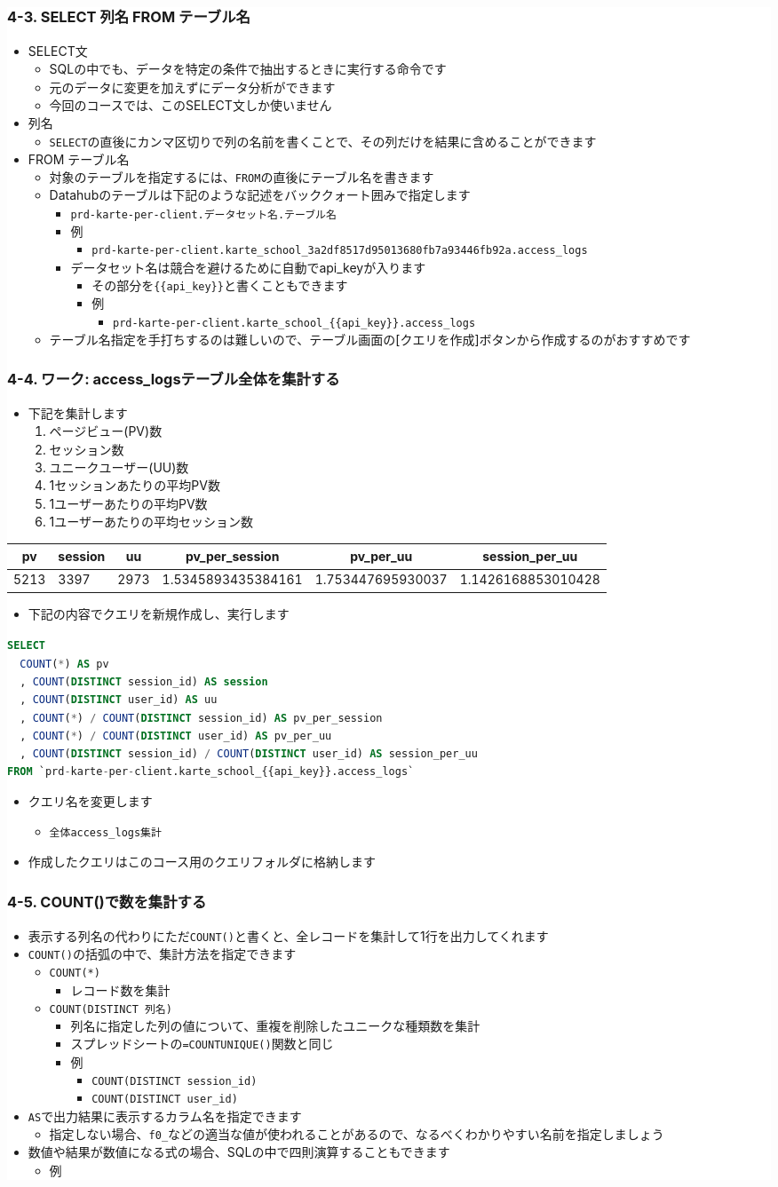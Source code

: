 ### 4-3. SELECT 列名 FROM テーブル名
- SELECT文
    - SQLの中でも、データを特定の条件で抽出するときに実行する命令です
    - 元のデータに変更を加えずにデータ分析ができます
    - 今回のコースでは、このSELECT文しか使いません
- 列名
    - `SELECT`の直後にカンマ区切りで列の名前を書くことで、その列だけを結果に含めることができます
- FROM テーブル名
    - 対象のテーブルを指定するには、`FROM`の直後にテーブル名を書きます
    - Datahubのテーブルは下記のような記述をバッククォート囲みで指定します
        - `prd-karte-per-client.データセット名.テーブル名`
        - 例
            - `prd-karte-per-client.karte_school_3a2df8517d95013680fb7a93446fb92a.access_logs`
        - データセット名は競合を避けるために自動でapi_keyが入ります
            - その部分を`{{api_key}}`と書くこともできます
            - 例
                - `prd-karte-per-client.karte_school_{{api_key}}.access_logs`
    - テーブル名指定を手打ちするのは難しいので、テーブル画面の[クエリを作成]ボタンから作成するのがおすすめです

### 4-4. ワーク: access_logsテーブル全体を集計する
- 下記を集計します
    1. ページビュー(PV)数
    2. セッション数
    3. ユニークユーザー(UU)数
    4. 1セッションあたりの平均PV数
    5. 1ユーザーあたりの平均PV数
    6. 1ユーザーあたりの平均セッション数

pv | session | uu | pv_per_session | pv_per_uu | session_per_uu
-- | -- | -- | -- | -- | --
5213 | 3397 | 2973 | 1.5345893435384161 | 1.753447695930037 | 1.1426168853010428

- 下記の内容でクエリを新規作成し、実行します

```sql
SELECT
  COUNT(*) AS pv
  , COUNT(DISTINCT session_id) AS session
  , COUNT(DISTINCT user_id) AS uu
  , COUNT(*) / COUNT(DISTINCT session_id) AS pv_per_session
  , COUNT(*) / COUNT(DISTINCT user_id) AS pv_per_uu
  , COUNT(DISTINCT session_id) / COUNT(DISTINCT user_id) AS session_per_uu
FROM `prd-karte-per-client.karte_school_{{api_key}}.access_logs`
```

- クエリ名を変更します
    - `全体access_logs集計`

- 作成したクエリはこのコース用のクエリフォルダに格納します

### 4-5. COUNT()で数を集計する
- 表示する列名の代わりにただ`COUNT()`と書くと、全レコードを集計して1行を出力してくれます
- `COUNT()`の括弧の中で、集計方法を指定できます
    - `COUNT(*)`
        - レコード数を集計
    - `COUNT(DISTINCT 列名)`
        - 列名に指定した列の値について、重複を削除したユニークな種類数を集計
        - スプレッドシートの`=COUNTUNIQUE()`関数と同じ
        - 例
            - `COUNT(DISTINCT session_id)`
            - `COUNT(DISTINCT user_id)`
- `AS`で出力結果に表示するカラム名を指定できます
    - 指定しない場合、`f0_`などの適当な値が使われることがあるので、なるべくわかりやすい名前を指定しましょう
- 数値や結果が数値になる式の場合、SQLの中で四則演算することもできます
    - 例